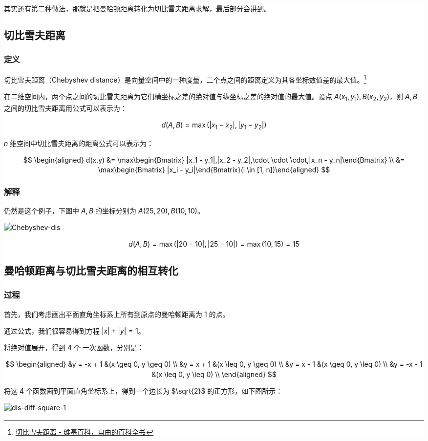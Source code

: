 其实还有第二种做法，那就是把曼哈顿距离转化为切比雪夫距离求解，最后部分会讲到。

## 切比雪夫距离

### 定义

切比雪夫距离（Chebyshev distance）是向量空间中的一种度量，二个点之间的距离定义为其各坐标数值差的最大值。[^ref1]

在二维空间内，两个点之间的切比雪夫距离为它们横坐标之差的绝对值与纵坐标之差的绝对值的最大值。设点 $A(x_1,y_1),B(x_2,y_2)$，则 $A,B$ 之间的切比雪夫距离用公式可以表示为：

$$
d(A,B) = \max(|x_1 - x_2|, |y_1 - y_2|)
$$

$n$ 维空间中切比雪夫距离的距离公式可以表示为：

$$
\begin{aligned}
d(x,y) &= \max\begin{Bmatrix} |x_1 - y_1|,|x_2 - y_2|,\cdot \cdot \cdot,|x_n - y_n|\end{Bmatrix} \\
&= \max\begin{Bmatrix} |x_i - y_i|\end{Bmatrix}(i \in [1, n])\end{aligned}
$$

### 解释

仍然是这个例子，下图中 $A,B$ 的坐标分别为 $A(25,20),B(10,10)$。

![Chebyshev-dis](./images/distance-2.svg)

$$
d(A,B) = \max(|20 - 10|, |25 - 10|) = \max(10, 15) = 15
$$

## 曼哈顿距离与切比雪夫距离的相互转化

### 过程

首先，我们考虑画出平面直角坐标系上所有到原点的曼哈顿距离为 $1$ 的点。

通过公式，我们很容易得到方程 $|x| + |y| = 1$。

将绝对值展开，得到 $4$ 个 一次函数，分别是：

$$
\begin{aligned}
&y = -x + 1 &(x \geq 0, y \geq 0) \\
&y = x + 1 &(x \leq 0, y \geq 0) \\
&y = x - 1  &(x \geq 0, y \leq 0)  \\
&y = -x - 1  &(x \leq 0, y \leq 0) \\
\end{aligned}
$$

将这 $4$ 个函数画到平面直角坐标系上，得到一个边长为 $\sqrt{2}$ 的正方形，如下图所示：

![dis-diff-square-1](./images/distance-3.svg)


[^ref1]: [切比雪夫距离 - 维基百科，自由的百科全书](https://zh.wikipedia.org/wiki/%E5%88%87%E6%AF%94%E9%9B%AA%E5%A4%AB%E8%B7%9D%E7%A6%BB)